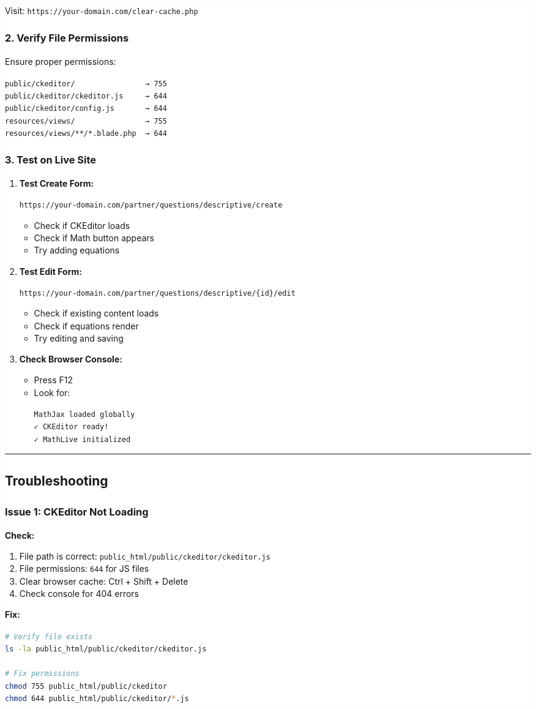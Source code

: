 Visit: `https://your-domain.com/clear-cache.php`

### 2. Verify File Permissions

Ensure proper permissions:
```
public/ckeditor/                → 755
public/ckeditor/ckeditor.js     → 644
public/ckeditor/config.js       → 644
resources/views/                → 755
resources/views/**/*.blade.php  → 644
```

### 3. Test on Live Site

1. **Test Create Form:**
   ```
   https://your-domain.com/partner/questions/descriptive/create
   ```
   - Check if CKEditor loads
   - Check if Math button appears
   - Try adding equations

2. **Test Edit Form:**
   ```
   https://your-domain.com/partner/questions/descriptive/{id}/edit
   ```
   - Check if existing content loads
   - Check if equations render
   - Try editing and saving

3. **Check Browser Console:**
   - Press F12
   - Look for:
     ```
     MathJax loaded globally
     ✓ CKEditor ready!
     ✓ MathLive initialized
     ```

---

## Troubleshooting

### Issue 1: CKEditor Not Loading

**Check:**
1. File path is correct: `public_html/public/ckeditor/ckeditor.js`
2. File permissions: `644` for JS files
3. Clear browser cache: Ctrl + Shift + Delete
4. Check console for 404 errors

**Fix:**
```bash
# Verify file exists
ls -la public_html/public/ckeditor/ckeditor.js

# Fix permissions
chmod 755 public_html/public/ckeditor
chmod 644 public_html/public/ckeditor/*.js
```
